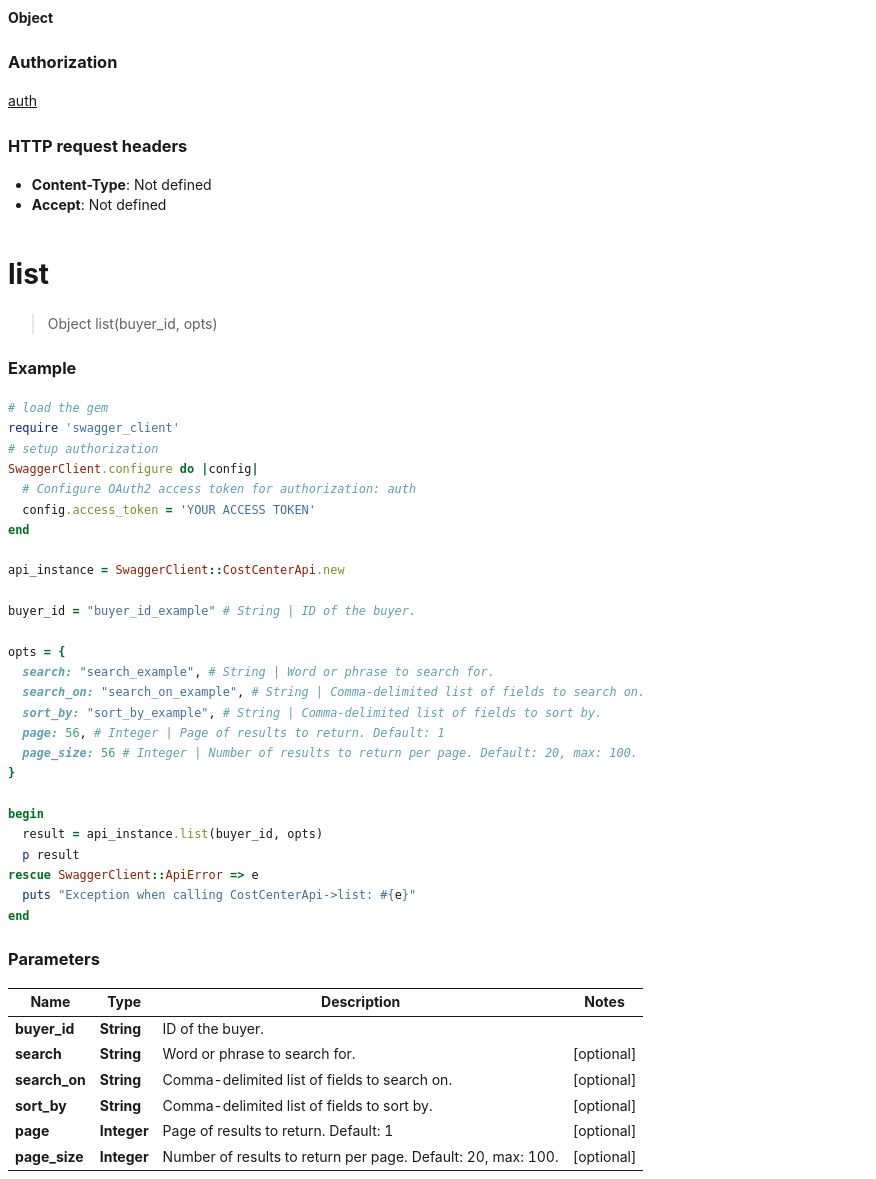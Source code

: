 **Object**

### Authorization

[auth](../README.md#auth)

### HTTP request headers

 - **Content-Type**: Not defined
 - **Accept**: Not defined



# **list**
> Object list(buyer_id, opts)



### Example
```ruby
# load the gem
require 'swagger_client'
# setup authorization
SwaggerClient.configure do |config|
  # Configure OAuth2 access token for authorization: auth
  config.access_token = 'YOUR ACCESS TOKEN'
end

api_instance = SwaggerClient::CostCenterApi.new

buyer_id = "buyer_id_example" # String | ID of the buyer.

opts = { 
  search: "search_example", # String | Word or phrase to search for.
  search_on: "search_on_example", # String | Comma-delimited list of fields to search on.
  sort_by: "sort_by_example", # String | Comma-delimited list of fields to sort by.
  page: 56, # Integer | Page of results to return. Default: 1
  page_size: 56 # Integer | Number of results to return per page. Default: 20, max: 100.
}

begin
  result = api_instance.list(buyer_id, opts)
  p result
rescue SwaggerClient::ApiError => e
  puts "Exception when calling CostCenterApi->list: #{e}"
end
```

### Parameters

Name | Type | Description  | Notes
------------- | ------------- | ------------- | -------------
 **buyer_id** | **String**| ID of the buyer. | 
 **search** | **String**| Word or phrase to search for. | [optional] 
 **search_on** | **String**| Comma-delimited list of fields to search on. | [optional] 
 **sort_by** | **String**| Comma-delimited list of fields to sort by. | [optional] 
 **page** | **Integer**| Page of results to return. Default: 1 | [optional] 
 **page_size** | **Integer**| Number of results to return per page. Default: 20, max: 100. | [optional] 
